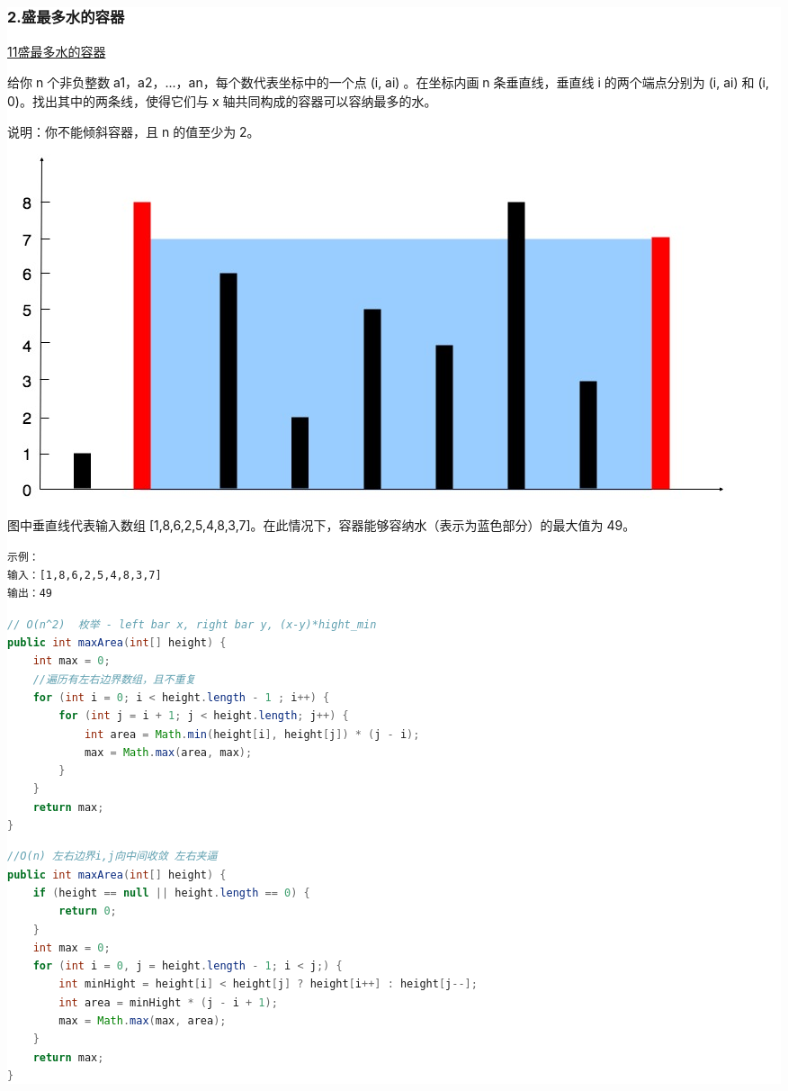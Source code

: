 ### 2.盛最多水的容器

[11盛最多水的容器](https://leetcode-cn.com/problems/container-with-most-water/)

给你 n 个非负整数 a1，a2，...，an，每个数代表坐标中的一个点 (i, ai) 。在坐标内画 n 条垂直线，垂直线 i 的两个端点分别为 (i, ai) 和 (i, 0)。找出其中的两条线，使得它们与 x 轴共同构成的容器可以容纳最多的水。

说明：你不能倾斜容器，且 n 的值至少为 2。

![img](Leetcode.assets/question_11.jpg)

图中垂直线代表输入数组 [1,8,6,2,5,4,8,3,7]。在此情况下，容器能够容纳水（表示为蓝色部分）的最大值为 49。

```
示例：
输入：[1,8,6,2,5,4,8,3,7]
输出：49
```

```java
// O(n^2)  枚举 - left bar x, right bar y, (x-y)*hight_min
public int maxArea(int[] height) {
    int max = 0;
    //遍历有左右边界数组，且不重复
    for (int i = 0; i < height.length - 1 ; i++) {
        for (int j = i + 1; j < height.length; j++) {
            int area = Math.min(height[i], height[j]) * (j - i);
            max = Math.max(area, max);
        }
    }
    return max;
}
```

```java
//O(n) 左右边界i,j向中间收敛 左右夹逼
public int maxArea(int[] height) {
    if (height == null || height.length == 0) {
        return 0;
    }
    int max = 0;
    for (int i = 0, j = height.length - 1; i < j;) {
        int minHight = height[i] < height[j] ? height[i++] : height[j--];
        int area = minHight * (j - i + 1);
        max = Math.max(max, area);
    }
    return max;
}
```